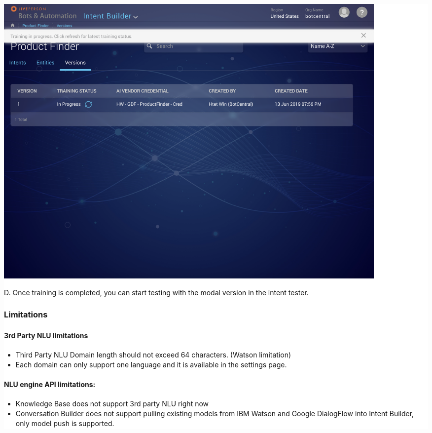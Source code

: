 <img  class="fancyimage" style="width:750px" src="img/ConvoBuilder/NLU_image_5.png">

D. Once training is completed, you can start testing with the modal version in the intent tester.


### Limitations

#### 3rd Party NLU limitations

- Third Party NLU Domain length should not exceed 64 characters. (Watson limitation)
- Each domain can only support one language and it is available in the settings page.
 
#### NLU engine API limitations:
- Knowledge Base does not support 3rd party NLU right now
- Conversation Builder does not support pulling existing models from IBM Watson and Google DialogFlow into Intent Builder, only model push is supported. 
